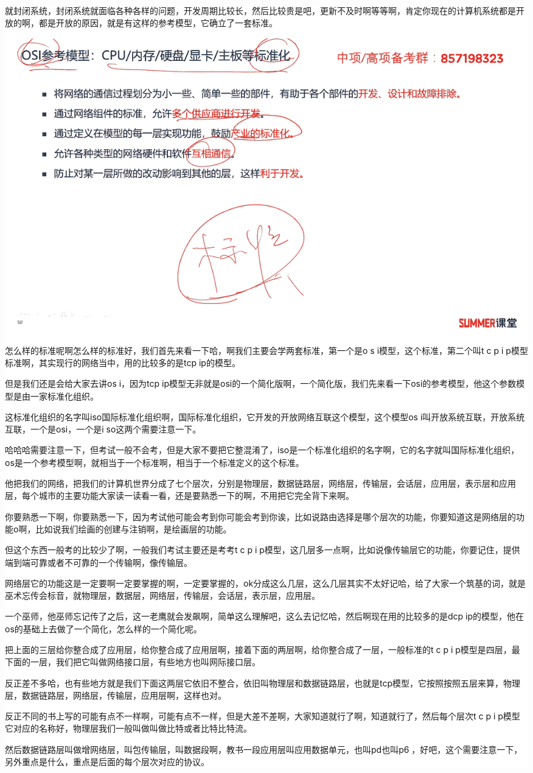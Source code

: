 就封闭系统，封闭系统就面临各种各样的问题，开发周期比较长，然后比较贵是吧，更新不及时啊等等啊，肯定你现在的计算机系统都是开放的啊，都是开放的原因，就是有这样的参考模型，它确立了一套标准。



![](img/2aa2cfa0aa5c0ba798886c672d432973_3.png)

怎么样的标准呢啊怎么样的标准好，我们首先来看一下哈，啊我们主要会学两套标准，第一个是o s i模型，这个标准，第二个叫t c p i p模型标准啊，其实现行的网络当中，用的比较多的是tcp ip的模型。

但是我们还是会给大家去讲os i，因为tcp ip模型无非就是osi的一个简化版啊，一个简化版，我们先来看一下osi的参考模型，他这个参数模型是由一家标准化组织。

这标准化组织的名字叫iso国际标准化组织啊，国际标准化组织，它开发的开放网络互联这个模型，这个模型os i叫开放系统互联，开放系统互联，一个是osi，一个是i so这两个需要注意一下。

哈哈哈需要注意一下，但考试一般不会考，但是大家不要把它整混淆了，iso是一个标准化组织的名字啊，它的名字就叫国际标准化组织，os是一个参考模型啊，就相当于一个标准啊，相当于一个标准定义的这个标准。

他把我们的网络，把我们的计算机世界分成了七个层次，分别是物理层，数据链路层，网络层，传输层，会话层，应用层，表示层和应用层，每个城市的主要功能大家读一读看一看，还是要熟悉一下的啊，不用把它完全背下来啊。

你要熟悉一下啊，你要熟悉一下，因为考试他可能会考到你可能会考到你诶，比如说路由选择是哪个层次的功能，你要知道这是网络层的功能o啊，比如说我们绘画的创建与注销啊，是绘画层的功能。

但这个东西一般考的比较少了啊，一般我们考试主要还是考考t c p i p模型，这几层多一点啊，比如说像传输层它的功能，你要记住，提供端到端可靠或者不可靠的一个传输啊，像传输层。

网络层它的功能这是一定要啊一定要掌握的啊，一定要掌握的，ok分成这么几层，这么几层其实不太好记哈，给了大家一个筑基的词，就是巫术忘传会标音，就物理层，数据层，网络层，传输层，会话层，表示层，应用层。

一个巫师，他巫师忘记传了之后，这一老鹰就会发飙啊，简单这么理解吧，这么去记忆哈，然后啊现在用的比较多的是dcp ip的模型，他在os的基础上去做了一个简化，怎么样的一个简化呢。

把上面的三层给你整合成了应用层，给你整合成了应用层啊，接着下面的两层啊，给你整合成了一层，一般标准的t c p i p模型是四层，最下面的一层，我们把它叫做网络接口层，有些地方也叫网际接口层。

反正差不多哈，也有些地方就是我们下面这两层它依旧不整合，依旧叫物理层和数据链路层，也就是tcp模型，它按照按照五层来算，物理层，数据链路层，网络层，传输层，应用层啊，这样也对。

反正不同的书上写的可能有点不一样啊，可能有点不一样，但是大差不差啊，大家知道就行了啊，知道就行了，然后每个层次t c p i p模型它对应的名称好，物理层我们一般叫做叫做比特或者比特比特流。

然后数据链路层叫做增网络层，叫包传输层，叫数据段啊，教书一段应用层叫应用数据单元，也叫pd也叫p6 ，好吧，这个需要注意一下，另外重点是什么，重点是后面的每个层次对应的协议。
